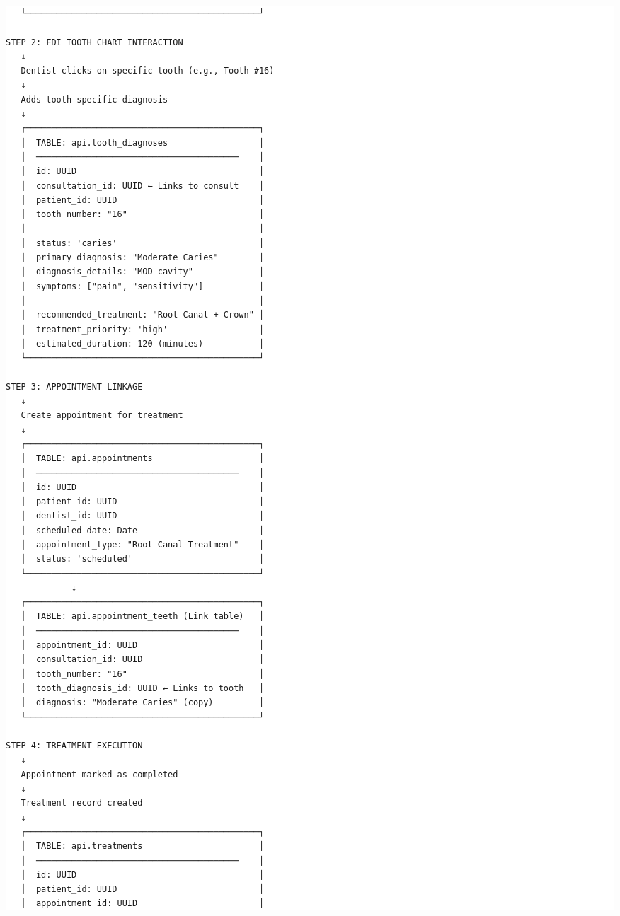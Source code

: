 ```
   └──────────────────────────────────────────────┘

STEP 2: FDI TOOTH CHART INTERACTION
   ↓
   Dentist clicks on specific tooth (e.g., Tooth #16)
   ↓
   Adds tooth-specific diagnosis
   ↓
   ┌──────────────────────────────────────────────┐
   │  TABLE: api.tooth_diagnoses                  │
   │  ────────────────────────────────────────    │
   │  id: UUID                                    │
   │  consultation_id: UUID ← Links to consult    │
   │  patient_id: UUID                            │
   │  tooth_number: "16"                          │
   │                                              │
   │  status: 'caries'                            │
   │  primary_diagnosis: "Moderate Caries"        │
   │  diagnosis_details: "MOD cavity"             │
   │  symptoms: ["pain", "sensitivity"]           │
   │                                              │
   │  recommended_treatment: "Root Canal + Crown" │
   │  treatment_priority: 'high'                  │
   │  estimated_duration: 120 (minutes)           │
   └──────────────────────────────────────────────┘

STEP 3: APPOINTMENT LINKAGE
   ↓
   Create appointment for treatment
   ↓
   ┌──────────────────────────────────────────────┐
   │  TABLE: api.appointments                     │
   │  ────────────────────────────────────────    │
   │  id: UUID                                    │
   │  patient_id: UUID                            │
   │  dentist_id: UUID                            │
   │  scheduled_date: Date                        │
   │  appointment_type: "Root Canal Treatment"    │
   │  status: 'scheduled'                         │
   └──────────────────────────────────────────────┘
             ↓
   ┌──────────────────────────────────────────────┐
   │  TABLE: api.appointment_teeth (Link table)   │
   │  ────────────────────────────────────────    │
   │  appointment_id: UUID                        │
   │  consultation_id: UUID                       │
   │  tooth_number: "16"                          │
   │  tooth_diagnosis_id: UUID ← Links to tooth   │
   │  diagnosis: "Moderate Caries" (copy)         │
   └──────────────────────────────────────────────┘

STEP 4: TREATMENT EXECUTION
   ↓
   Appointment marked as completed
   ↓
   Treatment record created
   ↓
   ┌──────────────────────────────────────────────┐
   │  TABLE: api.treatments                       │
   │  ────────────────────────────────────────    │
   │  id: UUID                                    │
   │  patient_id: UUID                            │
   │  appointment_id: UUID                        │
```